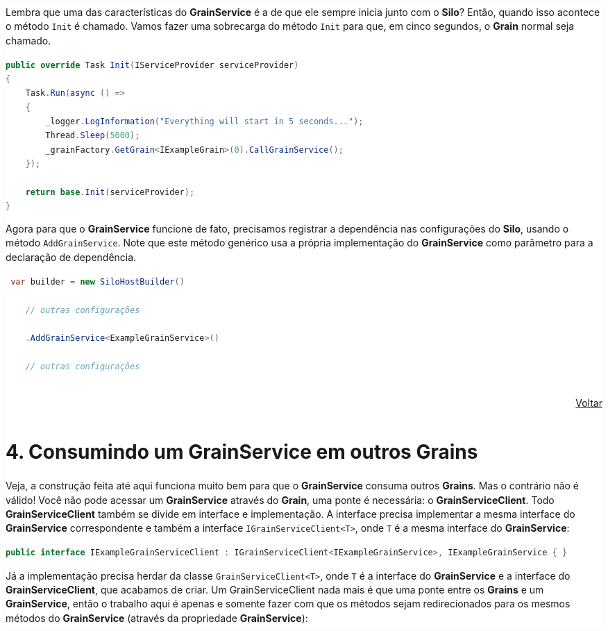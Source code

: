 Lembra que uma das características do **GrainService** é a de que ele sempre inicia junto com o **Silo**? Então, quando isso acontece o método `Init` é chamado. Vamos fazer uma sobrecarga do método `Init` para que, em cinco segundos, o **Grain** normal seja chamado.

```csharp
public override Task Init(IServiceProvider serviceProvider)
{
	Task.Run(async () =>
	{
		_logger.LogInformation("Everything will start in 5 seconds...");
        Thread.Sleep(5000);
		_grainFactory.GetGrain<IExampleGrain>(0).CallGrainService();
	});

	return base.Init(serviceProvider);
}
```

Agora para que o **GrainService** funcione de fato, precisamos registrar a dependência nas configurações do **Silo**, usando o método `AddGrainService`. Note que este método genérico usa a própria implementação do **GrainService** como parâmetro para a declaração de dependência.

```csharp
 var builder = new SiloHostBuilder()
 
	// outras configurações
 
	.AddGrainService<ExampleGrainService>()
	
	// outras configurações
	
```

<div align="right">
	
[Voltar](#projeto-grainservice)

</div>

# 4. Consumindo um GrainService em outros Grains

Veja, a construção feita até aqui funciona muito bem para que o **GrainService** consuma outros **Grains**. Mas o contrário não é válido! Você não pode acessar um **GrainService** através do **Grain**, uma ponte é necessária: o **GrainServiceClient**. Todo **GrainServiceClient** também se divide em interface e implementação. A interface precisa implementar a mesma interface do **GrainService** correspondente e também a interface `IGrainServiceClient<T>`, onde `T` é a mesma interface do **GrainService**:

```csharp
public interface IExampleGrainServiceClient : IGrainServiceClient<IExampleGrainService>, IExampleGrainService { }
```

Já a implementação precisa herdar da classe `GrainServiceClient<T>`, onde `T` é a interface do **GrainService** e a interface do **GrainServiceClient**, que acabamos de criar. Um GrainServiceClient nada mais é que uma ponte entre os **Grains** e um **GrainService**, então o trabalho aqui é apenas e somente fazer com que os métodos sejam redirecionados para os mesmos métodos do **GrainService** (através da propriedade **GrainService**):

